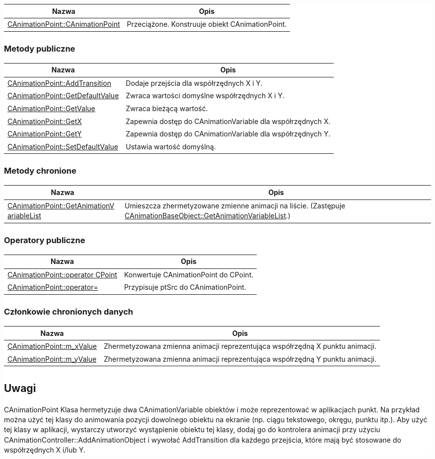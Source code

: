 |Nazwa|Opis|
|----------|-----------------|
|[CAnimationPoint::CAnimationPoint](#canimationpoint)|Przeciążone. Konstruuje obiekt CAnimationPoint.|

### <a name="public-methods"></a>Metody publiczne

|Nazwa|Opis|
|----------|-----------------|
|[CAnimationPoint::AddTransition](#addtransition)|Dodaje przejścia dla współrzędnych X i Y.|
|[CAnimationPoint::GetDefaultValue](#getdefaultvalue)|Zwraca wartości domyślne współrzędnych X i Y.|
|[CAnimationPoint::GetValue](#getvalue)|Zwraca bieżącą wartość.|
|[CAnimationPoint::GetX](#getx)|Zapewnia dostęp do CAnimationVariable dla współrzędnych X.|
|[CAnimationPoint::GetY](#gety)|Zapewnia dostęp do CAnimationVariable dla współrzędnych Y.|
|[CAnimationPoint::SetDefaultValue](#setdefaultvalue)|Ustawia wartość domyślną.|

### <a name="protected-methods"></a>Metody chronione

|Nazwa|Opis|
|----------|-----------------|
|[CAnimationPoint::GetAnimationVariableList](#getanimationvariablelist)|Umieszcza zhermetyzowane zmienne animacji na liście. (Zastępuje [CAnimationBaseObject::GetAnimationVariableList](../../mfc/reference/canimationbaseobject-class.md#getanimationvariablelist).)|

### <a name="public-operators"></a>Operatory publiczne

|Nazwa|Opis|
|----------|-----------------|
|[CAnimationPoint::operator CPoint](#operator_cpoint)|Konwertuje CAnimationPoint do CPoint.|
|[CAnimationPoint::operator=](#operator_eq)|Przypisuje ptSrc do CAnimationPoint.|

### <a name="protected-data-members"></a>Członkowie chronionych danych

|Nazwa|Opis|
|----------|-----------------|
|[CAnimationPoint::m_xValue](#m_xvalue)|Zhermetyzowana zmienna animacji reprezentująca współrzędną X punktu animacji.|
|[CAnimationPoint::m_yValue](#m_yvalue)|Zhermetyzowana zmienna animacji reprezentująca współrzędną Y punktu animacji.|

## <a name="remarks"></a>Uwagi

CAnimationPoint Klasa hermetyzuje dwa CAnimationVariable obiektów i może reprezentować w aplikacjach punkt. Na przykład można użyć tej klasy do animowania pozycji dowolnego obiektu na ekranie (np. ciągu tekstowego, okręgu, punktu itp.). Aby użyć tej klasy w aplikacji, wystarczy utworzyć wystąpienie obiektu tej klasy, dodaj go do kontrolera animacji przy użyciu CAnimationController::AddAnimationObject i wywołać AddTransition dla każdego przejścia, które mają być stosowane do współrzędnych X i/lub Y.
